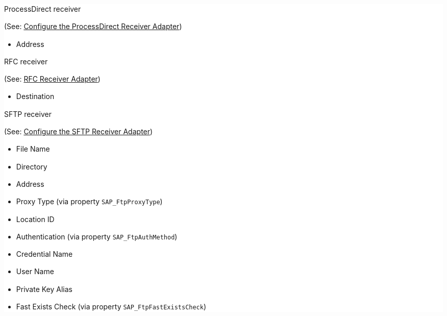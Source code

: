 ProcessDirect receiver

\(See: [Configure the ProcessDirect Receiver Adapter](configure-the-processdirect-receiver-adapter-5b7327d.md)\)

</td>
<td valign="top">

-   Address




</td>
</tr>
<tr>
<td valign="top">

RFC receiver

\(See: [RFC Receiver Adapter](rfc-receiver-adapter-5c76048.md)\)

</td>
<td valign="top">

-   Destination




</td>
</tr>
<tr>
<td valign="top">

SFTP receiver

\(See: [Configure the SFTP Receiver Adapter](configure-the-sftp-receiver-adapter-4ef52cf.md)\)

</td>
<td valign="top">

-   File Name

-   Directory

-   Address

-   Proxy Type \(via property `SAP_FtpProxyType`\)

-   Location ID

-   Authentication \(via property `SAP_FtpAuthMethod`\)

-   Credential Name

-   User Name

-   Private Key Alias

-   Fast Exists Check \(via property `SAP_FtpFastExistsCheck`\)



